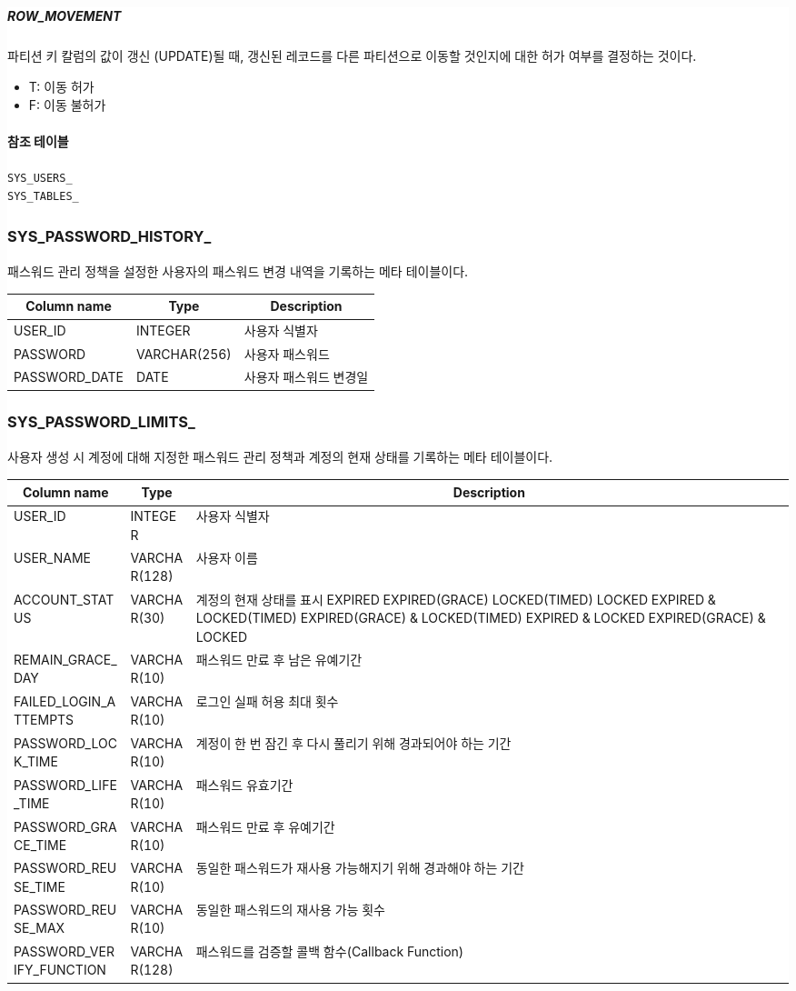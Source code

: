 ##### ROW_MOVEMENT

파티션 키 칼럼의 값이 갱신 (UPDATE)될 때, 갱신된 레코드를 다른 파티션으로 이동할
것인지에 대한 허가 여부를 결정하는 것이다.

- T: 이동 허가
- F: 이동 불허가

#### 참조 테이블

```
SYS_USERS_
SYS_TABLES_
```

### SYS_PASSWORD_HISTORY\_

패스워드 관리 정책을 설정한 사용자의 패스워드 변경 내역을 기록하는 메타
테이블이다.

| Column name   | Type         | Description            |
| ------------- | ------------ | ---------------------- |
| USER_ID       | INTEGER      | 사용자 식별자          |
| PASSWORD      | VARCHAR(256) | 사용자 패스워드        |
| PASSWORD_DATE | DATE         | 사용자 패스워드 변경일 |

### SYS_PASSWORD_LIMITS\_

사용자 생성 시 계정에 대해 지정한 패스워드 관리 정책과 계정의 현재 상태를
기록하는 메타 테이블이다.

| Column name              | Type         | Description                                                  |
| ------------------------ | ------------ | ------------------------------------------------------------ |
| USER_ID                  | INTEGER      | 사용자 식별자                                                |
| USER_NAME                | VARCHAR(128) | 사용자 이름                                                  |
| ACCOUNT_STATUS           | VARCHAR(30)  | 계정의 현재 상태를 표시 EXPIRED EXPIRED(GRACE) LOCKED(TIMED) LOCKED EXPIRED & LOCKED(TIMED) EXPIRED(GRACE) & LOCKED(TIMED) EXPIRED & LOCKED EXPIRED(GRACE) & LOCKED |
| REMAIN_GRACE_DAY         | VARCHAR(10)  | 패스워드 만료 후 남은 유예기간                               |
| FAILED_LOGIN_ATTEMPTS    | VARCHAR(10)  | 로그인 실패 허용 최대 횟수                                   |
| PASSWORD_LOCK_TIME       | VARCHAR(10)  | 계정이 한 번 잠긴 후 다시 풀리기 위해 경과되어야 하는 기간   |
| PASSWORD_LIFE_TIME       | VARCHAR(10)  | 패스워드 유효기간                                            |
| PASSWORD_GRACE_TIME      | VARCHAR(10)  | 패스워드 만료 후 유예기간                                    |
| PASSWORD_REUSE_TIME      | VARCHAR(10)  | 동일한 패스워드가 재사용 가능해지기 위해 경과해야 하는 기간  |
| PASSWORD_REUSE_MAX       | VARCHAR(10)  | 동일한 패스워드의 재사용 가능 횟수                           |
| PASSWORD_VERIFY_FUNCTION | VARCHAR(128) | 패스워드를 검증할 콜백 함수(Callback Function)               |
